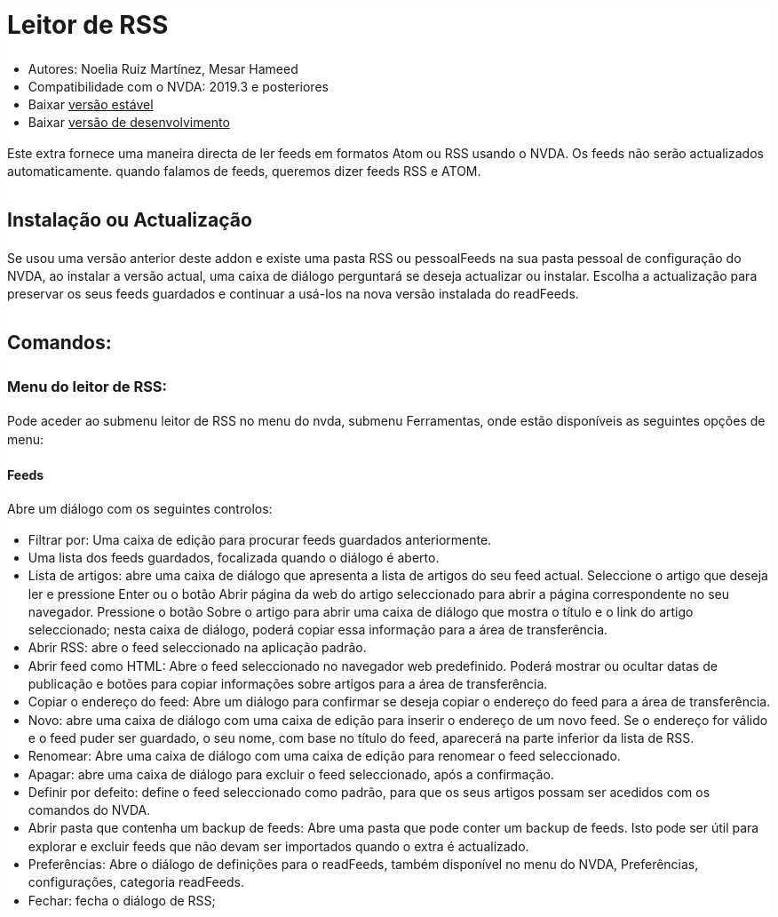 # Leitor de RSS #

* Autores: Noelia Ruiz Martínez, Mesar Hameed
* Compatibilidade com o NVDA: 2019.3 e posteriores
* Baixar [versão estável][1]
* Baixar [versão de desenvolvimento][2]


Este extra fornece uma maneira directa de ler feeds em formatos Atom ou RSS
usando o NVDA. Os feeds não serão actualizados automaticamente. quando
falamos de feeds, queremos dizer feeds RSS e ATOM.

## Instalação ou Actualização ##

Se usou uma versão anterior deste addon e existe uma pasta RSS ou
pessoalFeeds na sua pasta pessoal de configuração do NVDA, ao instalar a
versão actual, uma caixa de diálogo perguntará se deseja actualizar ou
instalar. Escolha a actualização para preservar os seus feeds guardados e
continuar a usá-los na nova versão instalada do readFeeds.

## Comandos: ##

### Menu do leitor de RSS: ###

Pode aceder ao submenu leitor de RSS no menu do nvda, submenu Ferramentas,
onde estão disponíveis as seguintes opções de menu:

#### Feeds ####

Abre um diálogo com os seguintes controlos:

* Filtrar por: Uma caixa de edição para procurar feeds guardados
  anteriormente.
* Uma lista dos feeds guardados, focalizada quando o diálogo é aberto.
* Lista de artigos: abre uma caixa de diálogo que apresenta a lista de
  artigos do seu feed actual. Seleccione o artigo que deseja ler e pressione
  Enter ou o botão Abrir página da web do artigo seleccionado para abrir a
  página correspondente no seu navegador. Pressione o botão Sobre o artigo
  para abrir uma caixa de diálogo que mostra o título e o link do artigo
  seleccionado; nesta caixa de diálogo, poderá copiar essa informação para a
  área de transferência.
* Abrir RSS: abre o feed seleccionado na aplicação padrão.
* Abrir feed como HTML: Abre o feed seleccionado no navegador web
  predefinido. Poderá mostrar ou ocultar datas de publicação e botões para
  copiar informações sobre artigos para a área de transferência.
* Copiar o endereço do feed: Abre um diálogo para confirmar se deseja copiar
  o endereço do feed para a área de transferência.
* Novo: abre uma caixa de diálogo com uma caixa de edição para inserir o
  endereço de um novo feed. Se o endereço for válido e o feed puder ser
  guardado, o seu nome, com base no título do feed, aparecerá na parte
  inferior da lista de RSS.
* Renomear: Abre uma caixa de diálogo com uma caixa de edição para renomear
  o feed seleccionado.
* Apagar: abre uma caixa de diálogo para excluir o feed seleccionado, após a
  confirmação.
* Definir por defeito: define o feed seleccionado como padrão, para que os
  seus artigos possam ser acedidos ​​com os comandos do NVDA.
* Abrir pasta que contenha um backup de feeds: Abre uma pasta que pode
  conter um backup de feeds. Isto pode ser útil para explorar e excluir
  feeds que não devam ser importados quando o extra é actualizado.
* Preferências: Abre o diálogo de definições para o readFeeds, também
  disponível no menu do NVDA, Preferências, configurações, categoria
  readFeeds.
* Fechar: fecha o diálogo de RSS;

[1]: https://addons.nvda-project.org/files/get.php?file=rf
[2]: https://addons.nvda-project.org/files/get.php?file=rf-dev
[3]: https://addons.nvda-project.org/files/get.php?file=rf-o